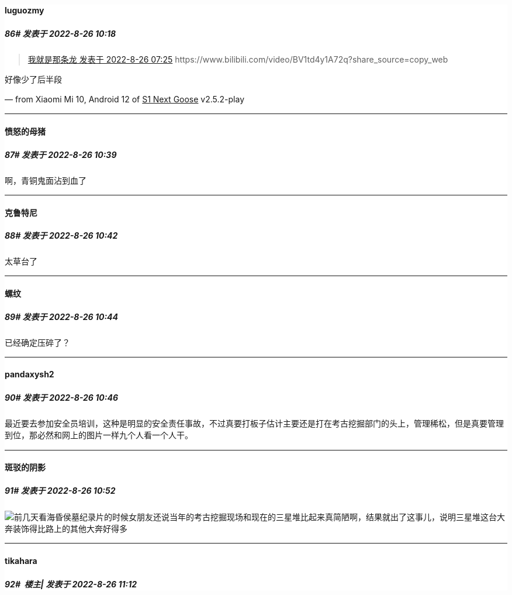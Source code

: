 ####  luguozmy  
##### 86#       发表于 2022-8-26 10:18

<blockquote><a href="httphttps://bbs.saraba1st.com/2b/forum.php?mod=redirect&amp;goto=findpost&amp;pid=57219806&amp;ptid=2088809" target="_blank">我就是那条龙 发表于 2022-8-26 07:25</a>
https://www.bilibili.com/video/BV1td4y1A72q?share_source=copy_web</blockquote>
好像少了后半段

— from Xiaomi Mi 10, Android 12 of [S1 Next Goose](https://pan.baidu.com/s/1mi43uRm) v2.5.2-play



*****

####  愤怒的母猪  
##### 87#       发表于 2022-8-26 10:39

啊，青铜鬼面沾到血了

*****

####  克鲁特尼  
##### 88#       发表于 2022-8-26 10:42

太草台了



*****

####  螺纹  
##### 89#       发表于 2022-8-26 10:44

已经确定压碎了？

*****

####  pandaxysh2  
##### 90#       发表于 2022-8-26 10:46

最近要去参加安全员培训，这种是明显的安全责任事故，不过真要打板子估计主要还是打在考古挖掘部门的头上，管理稀松，但是真要管理到位，那必然和网上的图片一样九个人看一个人干。



*****

####  斑驳的阴影  
##### 91#       发表于 2022-8-26 10:52

<img src="https://static.saraba1st.com/image/smiley/face2017/067.png" referrerpolicy="no-referrer">前几天看海昏侯墓纪录片的时候女朋友还说当年的考古挖掘现场和现在的三星堆比起来真简陋啊，结果就出了这事儿，说明三星堆这台大奔装饰得比路上的其他大奔好得多



*****

####  tikahara  
##### 92#         楼主| 发表于 2022-8-26 11:12
